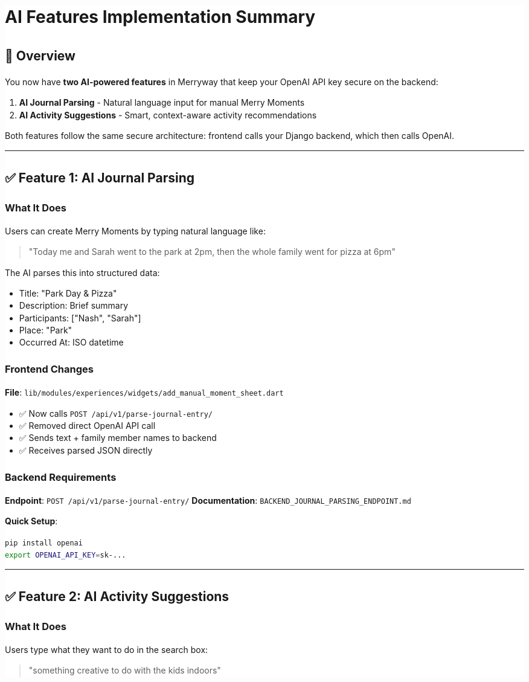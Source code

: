 # AI Features Implementation Summary

## 🎯 Overview

You now have **two AI-powered features** in Merryway that keep your OpenAI API key secure on the backend:

1. **AI Journal Parsing** - Natural language input for manual Merry Moments
2. **AI Activity Suggestions** - Smart, context-aware activity recommendations

Both features follow the same secure architecture: frontend calls your Django backend, which then calls OpenAI.

---

## ✅ Feature 1: AI Journal Parsing

### What It Does
Users can create Merry Moments by typing natural language like:
> "Today me and Sarah went to the park at 2pm, then the whole family went for pizza at 6pm"

The AI parses this into structured data:
- Title: "Park Day & Pizza"
- Description: Brief summary
- Participants: ["Nash", "Sarah"]
- Place: "Park"
- Occurred At: ISO datetime

### Frontend Changes
**File**: `lib/modules/experiences/widgets/add_manual_moment_sheet.dart`
- ✅ Now calls `POST /api/v1/parse-journal-entry/`
- ✅ Removed direct OpenAI API call
- ✅ Sends text + family member names to backend
- ✅ Receives parsed JSON directly

### Backend Requirements
**Endpoint**: `POST /api/v1/parse-journal-entry/`
**Documentation**: `BACKEND_JOURNAL_PARSING_ENDPOINT.md`

**Quick Setup**:
```bash
pip install openai
export OPENAI_API_KEY=sk-...
```

---

## ✅ Feature 2: AI Activity Suggestions

### What It Does
Users type what they want to do in the search box:
> "something creative to do with the kids indoors"
